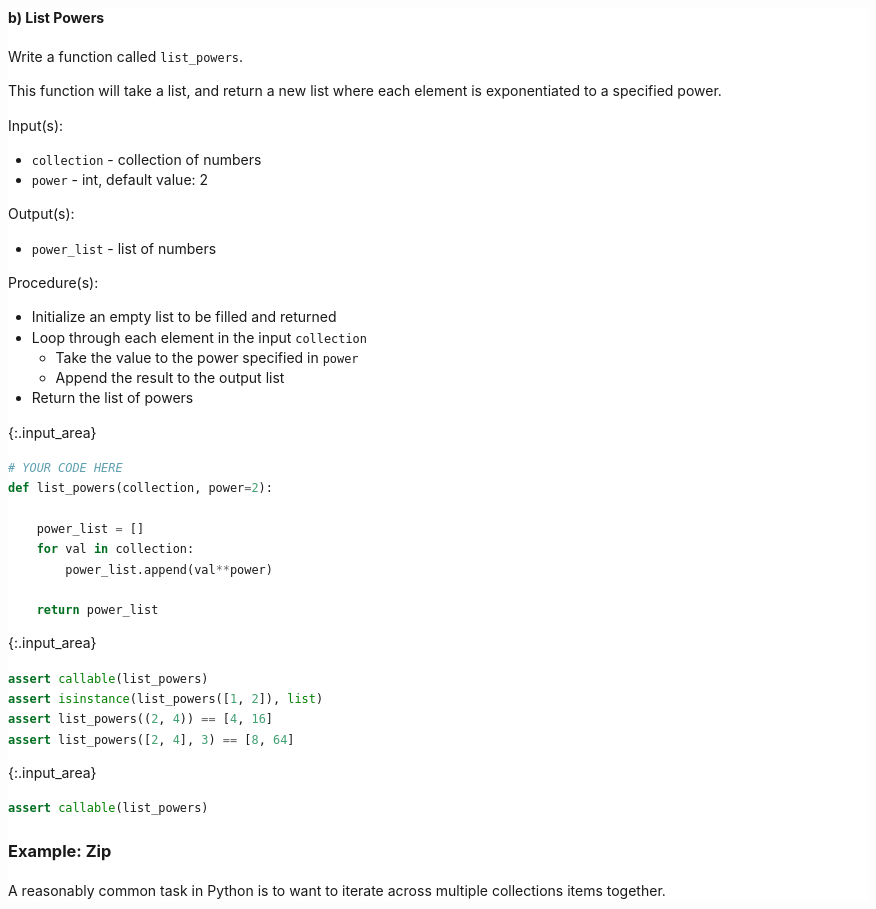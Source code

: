 
#### b) List Powers

Write a function called `list_powers`. 

This function will take a list, and return a new list where each element is exponentiated to a specified power. 

Input(s):
- `collection` - collection of numbers
- `power` - int, default value: 2

Output(s):
- `power_list` - list of numbers

Procedure(s):
- Initialize an empty list to be filled and returned
- Loop through each element in the input `collection`
    - Take the value to the power specified in `power`
    - Append the result to the output list
- Return the list of powers



{:.input_area}
```python
# YOUR CODE HERE
def list_powers(collection, power=2):
    
    power_list = []
    for val in collection:
        power_list.append(val**power)

    return power_list
```




{:.input_area}
```python
assert callable(list_powers)
assert isinstance(list_powers([1, 2]), list)
assert list_powers((2, 4)) == [4, 16]
assert list_powers([2, 4], 3) == [8, 64]
```




{:.input_area}
```python
assert callable(list_powers)

```


### Example: Zip

A reasonably common task in Python is to want to iterate across multiple collections items together.
